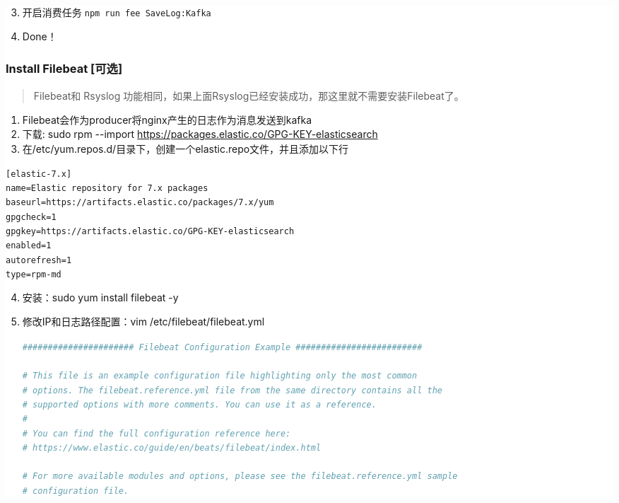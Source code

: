 3.  开启消费任务 `npm run fee SaveLog:Kafka`

4.  Done！

### Install Filebeat [可选]

>   Filebeat和 Rsyslog 功能相同，如果上面Rsyslog已经安装成功，那这里就不需要安装Filebeat了。

1.  Filebeat会作为producer将nginx产生的日志作为消息发送到kafka
2.  下载: sudo rpm --import https://packages.elastic.co/GPG-KEY-elasticsearch
3.  在/etc/yum.repos.d/目录下，创建一个elastic.repo文件，并且添加以下行

```
[elastic-7.x]
name=Elastic repository for 7.x packages
baseurl=https://artifacts.elastic.co/packages/7.x/yum
gpgcheck=1
gpgkey=https://artifacts.elastic.co/GPG-KEY-elasticsearch
enabled=1
autorefresh=1
type=rpm-md
```

4.  安装：sudo yum install filebeat -y

5.  修改IP和日志路径配置：vim /etc/filebeat/filebeat.yml

    ```yml
    ###################### Filebeat Configuration Example #########################
    
    # This file is an example configuration file highlighting only the most common
    # options. The filebeat.reference.yml file from the same directory contains all the
    # supported options with more comments. You can use it as a reference.
    #
    # You can find the full configuration reference here:
    # https://www.elastic.co/guide/en/beats/filebeat/index.html
    
    # For more available modules and options, please see the filebeat.reference.yml sample
    # configuration file.
    